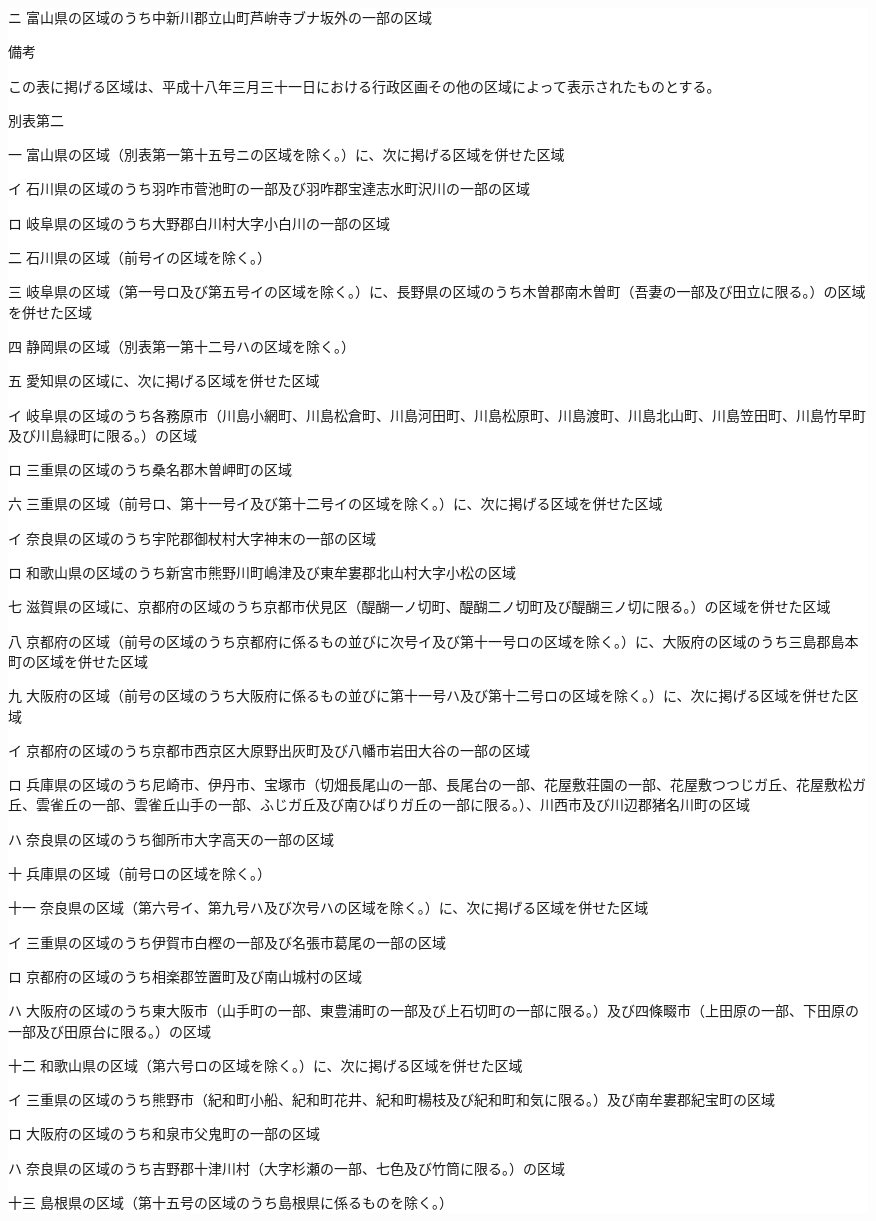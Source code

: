 ニ 富山県の区域のうち中新川郡立山町芦峅寺ブナ坂外の一部の区域

備考

この表に掲げる区域は、平成十八年三月三十一日における行政区画その他の区域によって表示されたものとする。

別表第二

一 富山県の区域（別表第一第十五号ニの区域を除く。）に、次に掲げる区域を併せた区域

イ 石川県の区域のうち羽咋市菅池町の一部及び羽咋郡宝達志水町沢川の一部の区域

ロ 岐阜県の区域のうち大野郡白川村大字小白川の一部の区域

二 石川県の区域（前号イの区域を除く。）

三 岐阜県の区域（第一号ロ及び第五号イの区域を除く。）に、長野県の区域のうち木曽郡南木曽町（吾妻の一部及び田立に限る。）の区域を併せた区域

四 静岡県の区域（別表第一第十二号ハの区域を除く。）

五 愛知県の区域に、次に掲げる区域を併せた区域

イ 岐阜県の区域のうち各務原市（川島小網町、川島松倉町、川島河田町、川島松原町、川島渡町、川島北山町、川島笠田町、川島竹早町及び川島緑町に限る。）の区域

ロ 三重県の区域のうち桑名郡木曽岬町の区域

六 三重県の区域（前号ロ、第十一号イ及び第十二号イの区域を除く。）に、次に掲げる区域を併せた区域

イ 奈良県の区域のうち宇陀郡御杖村大字神末の一部の区域

ロ 和歌山県の区域のうち新宮市熊野川町嶋津及び東牟婁郡北山村大字小松の区域

七 滋賀県の区域に、京都府の区域のうち京都市伏見区（醍醐一ノ切町、醍醐二ノ切町及び醍醐三ノ切に限る。）の区域を併せた区域

八 京都府の区域（前号の区域のうち京都府に係るもの並びに次号イ及び第十一号ロの区域を除く。）に、大阪府の区域のうち三島郡島本町の区域を併せた区域

九 大阪府の区域（前号の区域のうち大阪府に係るもの並びに第十一号ハ及び第十二号ロの区域を除く。）に、次に掲げる区域を併せた区域

イ 京都府の区域のうち京都市西京区大原野出灰町及び八幡市岩田大谷の一部の区域

ロ 兵庫県の区域のうち尼崎市、伊丹市、宝塚市（切畑長尾山の一部、長尾台の一部、花屋敷荘園の一部、花屋敷つつじガ丘、花屋敷松ガ丘、雲雀丘の一部、雲雀丘山手の一部、ふじガ丘及び南ひばりガ丘の一部に限る。）、川西市及び川辺郡猪名川町の区域

ハ 奈良県の区域のうち御所市大字高天の一部の区域

十 兵庫県の区域（前号ロの区域を除く。）

十一 奈良県の区域（第六号イ、第九号ハ及び次号ハの区域を除く。）に、次に掲げる区域を併せた区域

イ 三重県の区域のうち伊賀市白樫の一部及び名張市葛尾の一部の区域

ロ 京都府の区域のうち相楽郡笠置町及び南山城村の区域

ハ 大阪府の区域のうち東大阪市（山手町の一部、東豊浦町の一部及び上石切町の一部に限る。）及び四條畷市（上田原の一部、下田原の一部及び田原台に限る。）の区域

十二 和歌山県の区域（第六号ロの区域を除く。）に、次に掲げる区域を併せた区域

イ 三重県の区域のうち熊野市（紀和町小船、紀和町花井、紀和町楊枝及び紀和町和気に限る。）及び南牟婁郡紀宝町の区域

ロ 大阪府の区域のうち和泉市父鬼町の一部の区域

ハ 奈良県の区域のうち吉野郡十津川村（大字杉瀬の一部、七色及び竹筒に限る。）の区域

十三 島根県の区域（第十五号の区域のうち島根県に係るものを除く。）
